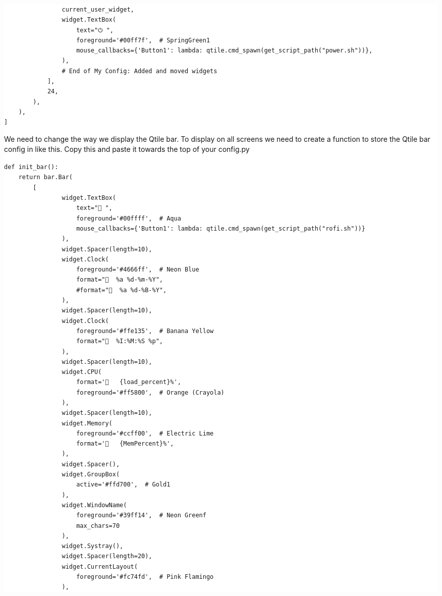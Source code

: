 ```
                current_user_widget,
                widget.TextBox(
                    text="⏻ ",
                    foreground='#00ff7f',  # SpringGreen1
                    mouse_callbacks={'Button1': lambda: qtile.cmd_spawn(get_script_path("power.sh"))},
                ),
                # End of My Config: Added and moved widgets
            ],
            24,
        ),
    ),
]

```

We need to change the way we display the Qtile bar. To display on all screens we need to create a function to store the Qtile bar config in like this. Copy this and paste it towards the top of your config.py

```
def init_bar():
    return bar.Bar(
        [
                widget.TextBox(
                    text=" ",
                    foreground='#00ffff',  # Aqua
                    mouse_callbacks={'Button1': lambda: qtile.cmd_spawn(get_script_path("rofi.sh"))}
                ),
                widget.Spacer(length=10),
                widget.Clock(
                    foreground='#4666ff',  # Neon Blue
                    format="  %a %d-%m-%Y",
                    #format="  %a %d-%B-%Y",
                ),
                widget.Spacer(length=10),
                widget.Clock(
                    foreground='#ffe135',  # Banana Yellow
                    format="  %I:%M:%S %p",
                ),
                widget.Spacer(length=10),
                widget.CPU(
                    format='   {load_percent}%', 
                    foreground='#ff5800',  # Orange (Crayola)
                ),
                widget.Spacer(length=10),
                widget.Memory(
                    foreground='#ccff00',  # Electric Lime
                    format='   {MemPercent}%',
                ),
                widget.Spacer(),
                widget.GroupBox(
                    active='#ffd700',  # Gold1
                ),
                widget.WindowName(
                    foreground='#39ff14',  # Neon Greenf
                    max_chars=70
                ),
                widget.Systray(),
                widget.Spacer(length=20),
                widget.CurrentLayout(
                    foreground='#fc74fd',  # Pink Flamingo
                ),
```